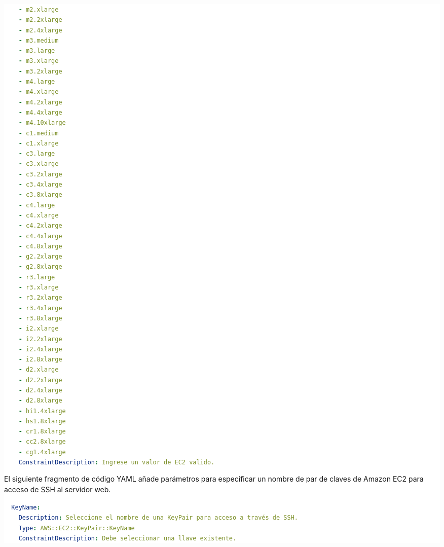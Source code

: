 ``` YAML
    - m2.xlarge
    - m2.2xlarge
    - m2.4xlarge
    - m3.medium
    - m3.large
    - m3.xlarge
    - m3.2xlarge
    - m4.large
    - m4.xlarge
    - m4.2xlarge
    - m4.4xlarge
    - m4.10xlarge
    - c1.medium
    - c1.xlarge
    - c3.large
    - c3.xlarge
    - c3.2xlarge
    - c3.4xlarge
    - c3.8xlarge
    - c4.large
    - c4.xlarge
    - c4.2xlarge
    - c4.4xlarge
    - c4.8xlarge
    - g2.2xlarge
    - g2.8xlarge
    - r3.large
    - r3.xlarge
    - r3.2xlarge
    - r3.4xlarge
    - r3.8xlarge
    - i2.xlarge
    - i2.2xlarge
    - i2.4xlarge
    - i2.8xlarge
    - d2.xlarge
    - d2.2xlarge
    - d2.4xlarge
    - d2.8xlarge
    - hi1.4xlarge
    - hs1.8xlarge
    - cr1.8xlarge
    - cc2.8xlarge
    - cg1.4xlarge
    ConstraintDescription: Ingrese un valor de EC2 valido.
```

El siguiente fragmento de código YAML añade parámetros para especificar un nombre de par de claves de Amazon EC2 para acceso de SSH al servidor web.

``` YAML
  KeyName:
    Description: Seleccione el nombre de una KeyPair para acceso a través de SSH.
    Type: AWS::EC2::KeyPair::KeyName
    ConstraintDescription: Debe seleccionar una llave existente.
```
